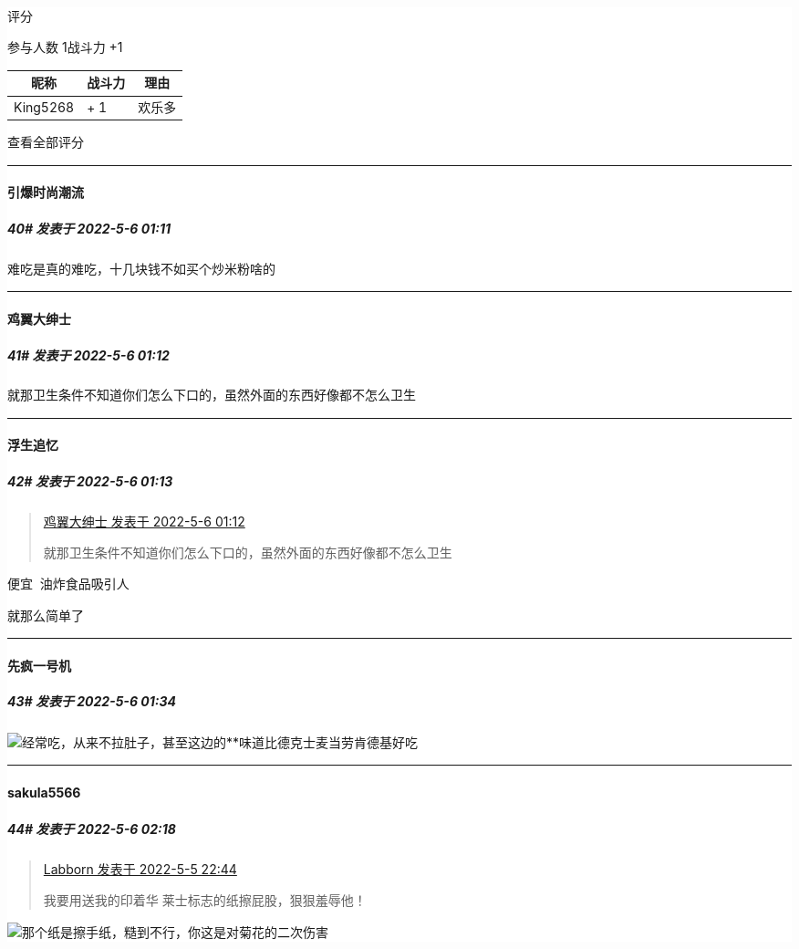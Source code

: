 评分

 参与人数 1战斗力 +1

|昵称|战斗力|理由|
|----|---|---|
| King5268| + 1|欢乐多|

查看全部评分

*****

####  引爆时尚潮流  
##### 40#       发表于 2022-5-6 01:11

难吃是真的难吃，十几块钱不如买个炒米粉啥的

*****

####  鸡翼大绅士  
##### 41#       发表于 2022-5-6 01:12

就那卫生条件不知道你们怎么下口的，虽然外面的东西好像都不怎么卫生

*****

####  浮生追忆  
##### 42#       发表于 2022-5-6 01:13

<blockquote><a href="httphttps://bbs.saraba1st.com/2b/forum.php?mod=redirect&amp;goto=findpost&amp;pid=55709758&amp;ptid=2068050" target="_blank">鸡翼大绅士 发表于 2022-5-6 01:12</a>

就那卫生条件不知道你们怎么下口的，虽然外面的东西好像都不怎么卫生</blockquote>
便宜  油炸食品吸引人

就那么简单了

*****

####  先疯一号机  
##### 43#       发表于 2022-5-6 01:34

<img src="https://static.saraba1st.com/image/smiley/face2017/048.png" referrerpolicy="no-referrer">经常吃，从来不拉肚子，甚至这边的**味道比德克士麦当劳肯德基好吃

*****

####  sakula5566  
##### 44#       发表于 2022-5-6 02:18

<blockquote><a href="httphttps://bbs.saraba1st.com/2b/forum.php?mod=redirect&amp;goto=findpost&amp;pid=55708442&amp;ptid=2068050" target="_blank">Labborn 发表于 2022-5-5 22:44</a>

我要用送我的印着华 莱士标志的纸擦屁股，狠狠羞辱他！</blockquote>
<img src="https://static.saraba1st.com/image/smiley/face2017/067.png" referrerpolicy="no-referrer">那个纸是擦手纸，糙到不行，你这是对菊花的二次伤害
